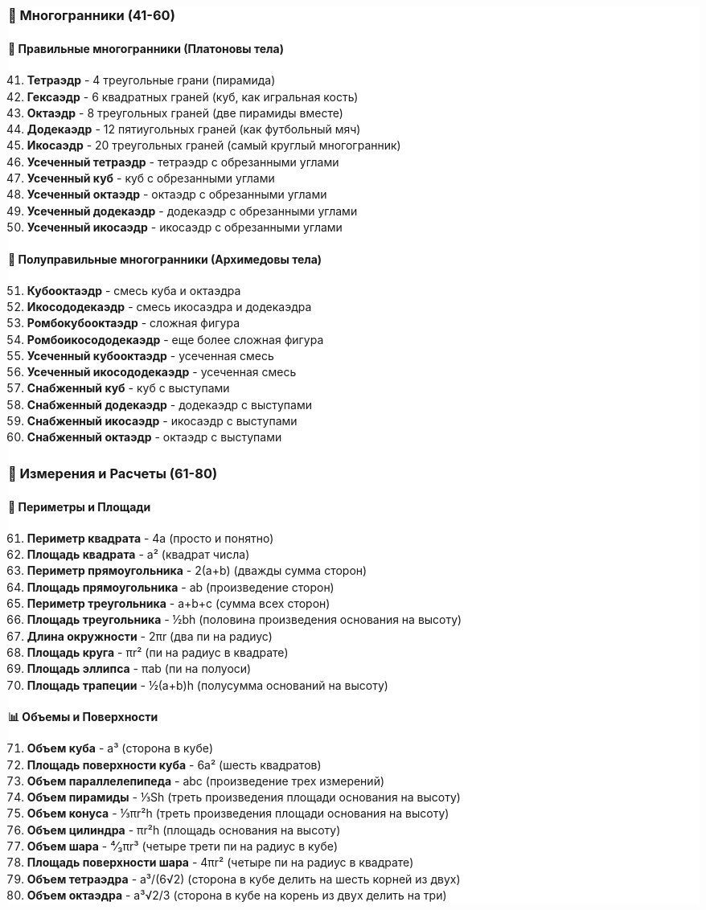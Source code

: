 ### 🔷 Многогранники (41-60)

#### 🎲 Правильные многогранники (Платоновы тела)
41. **Тетраэдр** - 4 треугольные грани (пирамида)
42. **Гексаэдр** - 6 квадратных граней (куб, как игральная кость)
43. **Октаэдр** - 8 треугольных граней (две пирамиды вместе)
44. **Додекаэдр** - 12 пятиугольных граней (как футбольный мяч)
45. **Икосаэдр** - 20 треугольных граней (самый круглый многогранник)
46. **Усеченный тетраэдр** - тетраэдр с обрезанными углами
47. **Усеченный куб** - куб с обрезанными углами
48. **Усеченный октаэдр** - октаэдр с обрезанными углами
49. **Усеченный додекаэдр** - додекаэдр с обрезанными углами
50. **Усеченный икосаэдр** - икосаэдр с обрезанными углами

#### 🎯 Полуправильные многогранники (Архимедовы тела)
51. **Кубооктаэдр** - смесь куба и октаэдра
52. **Икосододекаэдр** - смесь икосаэдра и додекаэдра
53. **Ромбокубооктаэдр** - сложная фигура
54. **Ромбоикосододекаэдр** - еще более сложная фигура
55. **Усеченный кубооктаэдр** - усеченная смесь
56. **Усеченный икосододекаэдр** - усеченная смесь
57. **Снабженный куб** - куб с выступами
58. **Снабженный додекаэдр** - додекаэдр с выступами
59. **Снабженный икосаэдр** - икосаэдр с выступами
60. **Снабженный октаэдр** - октаэдр с выступами

### 📏 Измерения и Расчеты (61-80)

#### 📐 Периметры и Площади
61. **Периметр квадрата** - 4a (просто и понятно)
62. **Площадь квадрата** - a² (квадрат числа)
63. **Периметр прямоугольника** - 2(a+b) (дважды сумма сторон)
64. **Площадь прямоугольника** - ab (произведение сторон)
65. **Периметр треугольника** - a+b+c (сумма всех сторон)
66. **Площадь треугольника** - ½bh (половина произведения основания на высоту)
67. **Длина окружности** - 2πr (два пи на радиус)
68. **Площадь круга** - πr² (пи на радиус в квадрате)
69. **Площадь эллипса** - πab (пи на полуоси)
70. **Площадь трапеции** - ½(a+b)h (полусумма оснований на высоту)

#### 📊 Объемы и Поверхности
71. **Объем куба** - a³ (сторона в кубе)
72. **Площадь поверхности куба** - 6a² (шесть квадратов)
73. **Объем параллелепипеда** - abc (произведение трех измерений)
74. **Объем пирамиды** - ⅓Sh (треть произведения площади основания на высоту)
75. **Объем конуса** - ⅓πr²h (треть произведения площади основания на высоту)
76. **Объем цилиндра** - πr²h (площадь основания на высоту)
77. **Объем шара** - ⁴⁄₃πr³ (четыре трети пи на радиус в кубе)
78. **Площадь поверхности шара** - 4πr² (четыре пи на радиус в квадрате)
79. **Объем тетраэдра** - a³/(6√2) (сторона в кубе делить на шесть корней из двух)
80. **Объем октаэдра** - a³√2/3 (сторона в кубе на корень из двух делить на три)
